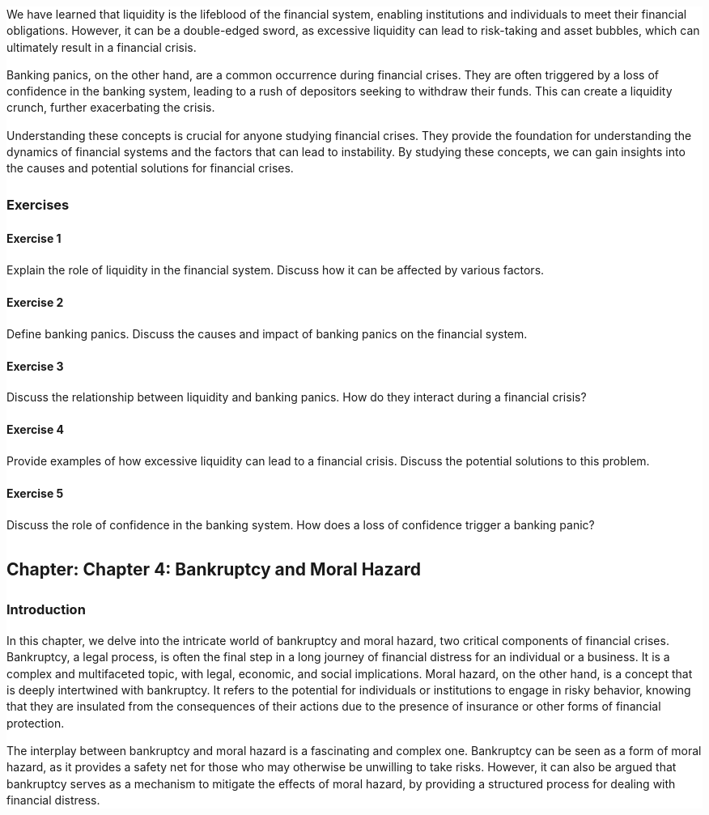 We have learned that liquidity is the lifeblood of the financial system, enabling institutions and individuals to meet their financial obligations. However, it can be a double-edged sword, as excessive liquidity can lead to risk-taking and asset bubbles, which can ultimately result in a financial crisis.

Banking panics, on the other hand, are a common occurrence during financial crises. They are often triggered by a loss of confidence in the banking system, leading to a rush of depositors seeking to withdraw their funds. This can create a liquidity crunch, further exacerbating the crisis.

Understanding these concepts is crucial for anyone studying financial crises. They provide the foundation for understanding the dynamics of financial systems and the factors that can lead to instability. By studying these concepts, we can gain insights into the causes and potential solutions for financial crises.

### Exercises

#### Exercise 1
Explain the role of liquidity in the financial system. Discuss how it can be affected by various factors.

#### Exercise 2
Define banking panics. Discuss the causes and impact of banking panics on the financial system.

#### Exercise 3
Discuss the relationship between liquidity and banking panics. How do they interact during a financial crisis?

#### Exercise 4
Provide examples of how excessive liquidity can lead to a financial crisis. Discuss the potential solutions to this problem.

#### Exercise 5
Discuss the role of confidence in the banking system. How does a loss of confidence trigger a banking panic?

## Chapter: Chapter 4: Bankruptcy and Moral Hazard

### Introduction

In this chapter, we delve into the intricate world of bankruptcy and moral hazard, two critical components of financial crises. Bankruptcy, a legal process, is often the final step in a long journey of financial distress for an individual or a business. It is a complex and multifaceted topic, with legal, economic, and social implications. Moral hazard, on the other hand, is a concept that is deeply intertwined with bankruptcy. It refers to the potential for individuals or institutions to engage in risky behavior, knowing that they are insulated from the consequences of their actions due to the presence of insurance or other forms of financial protection.

The interplay between bankruptcy and moral hazard is a fascinating and complex one. Bankruptcy can be seen as a form of moral hazard, as it provides a safety net for those who may otherwise be unwilling to take risks. However, it can also be argued that bankruptcy serves as a mechanism to mitigate the effects of moral hazard, by providing a structured process for dealing with financial distress.
